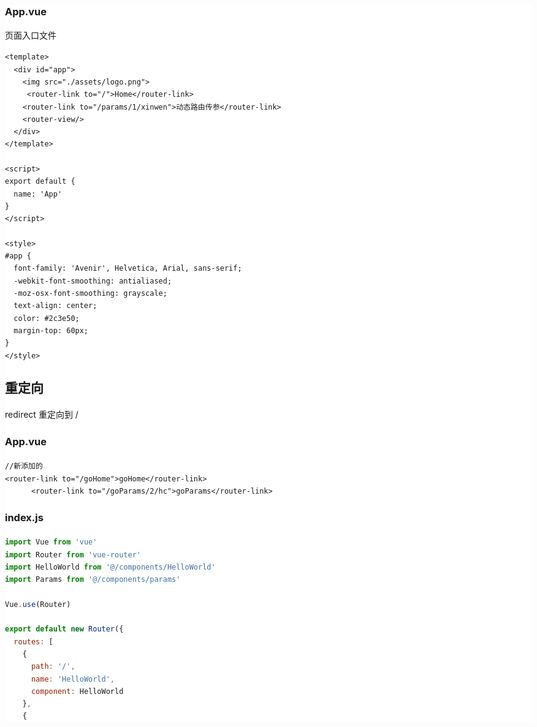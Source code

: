 ### App.vue

页面入口文件

~~~vue
<template>
  <div id="app">
    <img src="./assets/logo.png">
     <router-link to="/">Home</router-link>
    <router-link to="/params/1/xinwen">动态路由传参</router-link>
    <router-view/>
  </div>
</template>

<script>
export default {
  name: 'App'
}
</script>

<style>
#app {
  font-family: 'Avenir', Helvetica, Arial, sans-serif;
  -webkit-font-smoothing: antialiased;
  -moz-osx-font-smoothing: grayscale;
  text-align: center;
  color: #2c3e50;
  margin-top: 60px;
}
</style>

~~~



## 重定向

redirect 重定向到 /

### App.vue

~~~vue
//新添加的  		
<router-link to="/goHome">goHome</router-link>
      <router-link to="/goParams/2/hc">goParams</router-link>
~~~



### index.js

~~~js
import Vue from 'vue'
import Router from 'vue-router'
import HelloWorld from '@/components/HelloWorld'
import Params from '@/components/params'

Vue.use(Router)

export default new Router({
  routes: [
    {
      path: '/',
      name: 'HelloWorld',
      component: HelloWorld
    },
    {
~~~